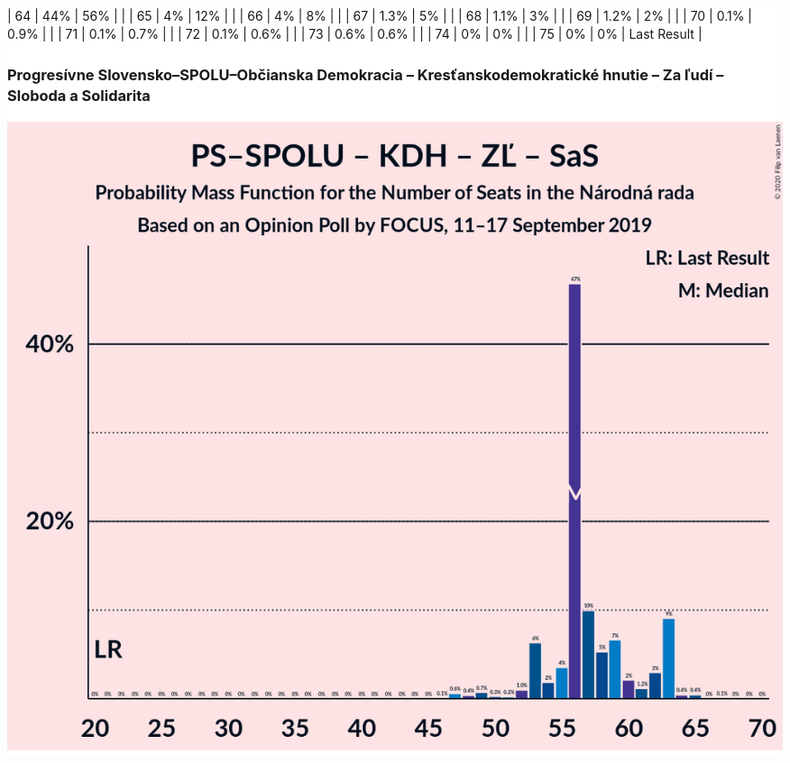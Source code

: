 | 64 | 44% | 56% |  |
| 65 | 4% | 12% |  |
| 66 | 4% | 8% |  |
| 67 | 1.3% | 5% |  |
| 68 | 1.1% | 3% |  |
| 69 | 1.2% | 2% |  |
| 70 | 0.1% | 0.9% |  |
| 71 | 0.1% | 0.7% |  |
| 72 | 0.1% | 0.6% |  |
| 73 | 0.6% | 0.6% |  |
| 74 | 0% | 0% |  |
| 75 | 0% | 0% | Last Result |

### Progresívne Slovensko–SPOLU–Občianska Demokracia – Kresťanskodemokratické hnutie – Za ľudí – Sloboda a Solidarita

![Graph with seats probability mass function not yet produced](2019-09-17-FOCUS-coalitions-seats-pmf-ps–spolu–kdh–zľ–sas.png "Seats Probability Mass Function")
